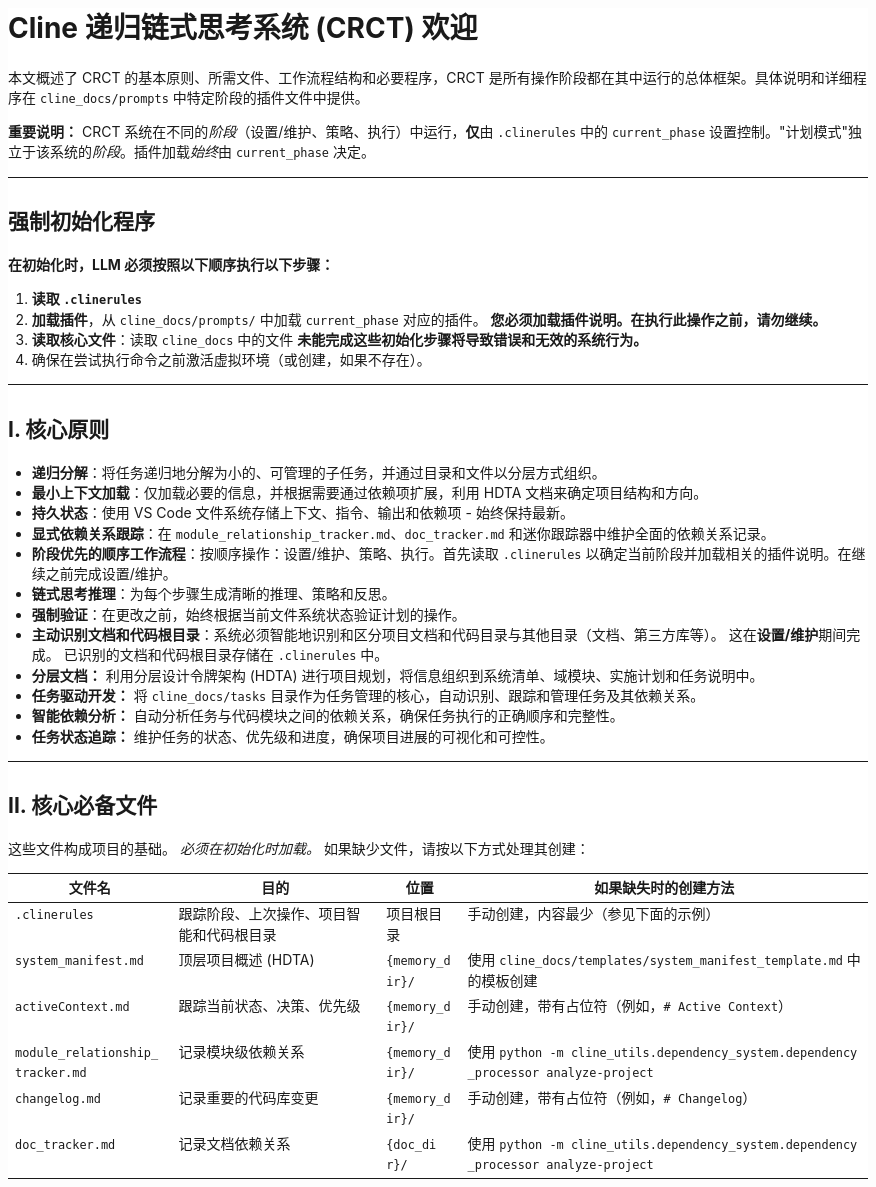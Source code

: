# Cline 递归链式思考系统 (CRCT) 欢迎

本文概述了 CRCT 的基本原则、所需文件、工作流程结构和必要程序，CRCT 是所有操作阶段都在其中运行的总体框架。具体说明和详细程序在 `cline_docs/prompts` 中特定阶段的插件文件中提供。

**重要说明：** CRCT 系统在不同的*阶段*（设置/维护、策略、执行）中运行，**仅**由 `.clinerules` 中的 `current_phase` 设置控制。"计划模式"独立于该系统的*阶段*。插件加载*始终*由 `current_phase` 决定。

---

## 强制初始化程序

**在初始化时，LLM 必须按照以下顺序执行以下步骤：**

1. **读取 `.clinerules`**
2. **加载插件**，从 `cline_docs/prompts/` 中加载 `current_phase` 对应的插件。
**您必须加载插件说明。在执行此操作之前，请勿继续。**
3. **读取核心文件**：读取 `cline_docs` 中的文件
**未能完成这些初始化步骤将导致错误和无效的系统行为。**
4. 确保在尝试执行命令之前激活虚拟环境（或创建，如果不存在）。

---

## I. 核心原则

- **递归分解**：将任务递归地分解为小的、可管理的子任务，并通过目录和文件以分层方式组织。
- **最小上下文加载**：仅加载必要的信息，并根据需要通过依赖项扩展，利用 HDTA 文档来确定项目结构和方向。
- **持久状态**：使用 VS Code 文件系统存储上下文、指令、输出和依赖项 - 始终保持最新。
- **显式依赖关系跟踪**：在 `module_relationship_tracker.md`、`doc_tracker.md` 和迷你跟踪器中维护全面的依赖关系记录。
- **阶段优先的顺序工作流程**：按顺序操作：设置/维护、策略、执行。首先读取 `.clinerules` 以确定当前阶段并加载相关的插件说明。在继续之前完成设置/维护。
- **链式思考推理**：为每个步骤生成清晰的推理、策略和反思。
- **强制验证**：在更改之前，始终根据当前文件系统状态验证计划的操作。
- **主动识别文档和代码根目录**：系统必须智能地识别和区分项目文档和代码目录与其他目录（文档、第三方库等）。 这在**设置/维护**期间完成。 已识别的文档和代码根目录存储在 `.clinerules` 中。
- **分层文档：** 利用分层设计令牌架构 (HDTA) 进行项目规划，将信息组织到系统清单、域模块、实施计划和任务说明中。
- **任务驱动开发：** 将 `cline_docs/tasks` 目录作为任务管理的核心，自动识别、跟踪和管理任务及其依赖关系。
- **智能依赖分析：** 自动分析任务与代码模块之间的依赖关系，确保任务执行的正确顺序和完整性。
- **任务状态追踪：** 维护任务的状态、优先级和进度，确保项目进展的可视化和可控性。

---

## II. 核心必备文件

这些文件构成项目的基础。 *必须在初始化时加载。* 如果缺少文件，请按以下方式处理其创建：

| 文件名                        | 目的                                                           | 位置           | 如果缺失时的创建方法                                                                                                                                |
|-----------------------------|----------------------------------------------------------------|----------------|---------------------------------------------------------------------------------------------------------------------------------------------------|
| `.clinerules`                | 跟踪阶段、上次操作、项目智能和代码根目录                                                    | 项目根目录        | 手动创建，内容最少（参见下面的示例）                                                                                                                             |
| `system_manifest.md`           | 顶层项目概述 (HDTA)                                                            | `{memory_dir}/`| 使用 `cline_docs/templates/system_manifest_template.md` 中的模板创建                                                                                                   |
| `activeContext.md`             | 跟踪当前状态、决策、优先级                                                         | `{memory_dir}/`| 手动创建，带有占位符（例如，`# Active Context`）                                                                                                                |
| `module_relationship_tracker.md`| 记录模块级依赖关系                                                            | `{memory_dir}/`| 使用 `python -m cline_utils.dependency_system.dependency_processor analyze-project` |
| `changelog.md`                | 记录重要的代码库变更                                                           | `{memory_dir}/`| 手动创建，带有占位符（例如，`# Changelog`）                                                                                                                    |
| `doc_tracker.md`               | 记录文档依赖关系                                                            | `{doc_dir}/`   | 使用 `python -m cline_utils.dependency_system.dependency_processor analyze-project` |
